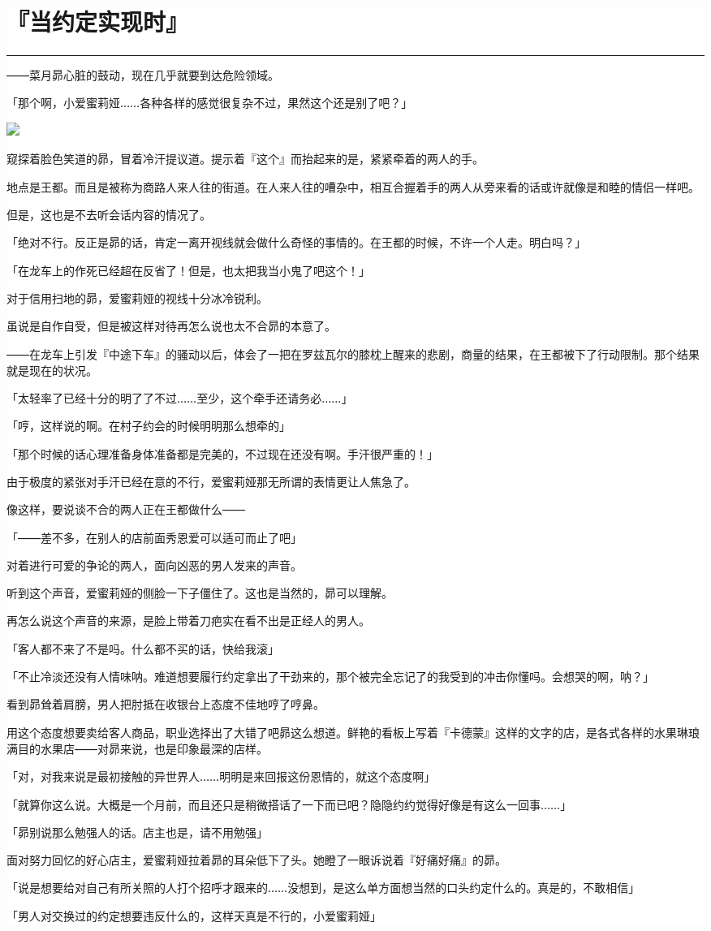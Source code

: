 # 『当约定实现时』

------

——菜月昴心脏的鼓动，现在几乎就要到达危险领域。

「那个啊，小爱蜜莉娅……各种各样的感觉很复杂不过，果然这个还是别了吧？」

![](/res/imgs/article/chapter030/02.png)

窥探着脸色笑道的昴，冒着冷汗提议道。提示着『这个』而抬起来的是，紧紧牵着的两人的手。

地点是王都。而且是被称为商路人来人往的街道。在人来人往的嘈杂中，相互合握着手的两人从旁来看的话或许就像是和睦的情侣一样吧。

但是，这也是不去听会话内容的情况了。

「绝对不行。反正是昴的话，肯定一离开视线就会做什么奇怪的事情的。在王都的时候，不许一个人走。明白吗？」

「在龙车上的作死已经超在反省了！但是，也太把我当小鬼了吧这个！」

对于信用扫地的昴，爱蜜莉娅的视线十分冰冷锐利。

虽说是自作自受，但是被这样对待再怎么说也太不合昴的本意了。

——在龙车上引发『中途下车』的骚动以后，体会了一把在罗兹瓦尔的膝枕上醒来的悲剧，商量的结果，在王都被下了行动限制。那个结果就是现在的状况。

「太轻率了已经十分的明了了不过……至少，这个牵手还请务必……」

「哼，这样说的啊。在村子约会的时候明明那么想牵的」

「那个时候的话心理准备身体准备都是完美的，不过现在还没有啊。手汗很严重的！」

由于极度的紧张对手汗已经在意的不行，爱蜜莉娅那无所谓的表情更让人焦急了。

像这样，要说谈不合的两人正在王都做什么——

「——差不多，在别人的店前面秀恩爱可以适可而止了吧」

对着进行可爱的争论的两人，面向凶恶的男人发来的声音。

听到这个声音，爱蜜莉娅的侧脸一下子僵住了。这也是当然的，昴可以理解。

再怎么说这个声音的来源，是脸上带着刀疤实在看不出是正经人的男人。

「客人都不来了不是吗。什么都不买的话，快给我滚」

「不止冷淡还没有人情味呐。难道想要履行约定拿出了干劲来的，那个被完全忘记了的我受到的冲击你懂吗。会想哭的啊，呐？」

看到昴耸着肩膀，男人把肘抵在收银台上态度不佳地哼了哼鼻。

用这个态度想要卖给客人商品，职业选择出了大错了吧昴这么想道。鲜艳的看板上写着『卡德蒙』这样的文字的店，是各式各样的水果琳琅满目的水果店——对昴来说，也是印象最深的店样。

「对，对我来说是最初接触的异世界人……明明是来回报这份恩情的，就这个态度啊」

「就算你这么说。大概是一个月前，而且还只是稍微搭话了一下而已吧？隐隐约约觉得好像是有这么一回事……」

「昴别说那么勉强人的话。店主也是，请不用勉强」

面对努力回忆的好心店主，爱蜜莉娅拉着昴的耳朵低下了头。她瞪了一眼诉说着『好痛好痛』的昴。

「说是想要给对自己有所关照的人打个招呼才跟来的……没想到，是这么单方面想当然的口头约定什么的。真是的，不敢相信」

「男人对交换过的约定想要违反什么的，这样天真是不行的，小爱蜜莉娅」
